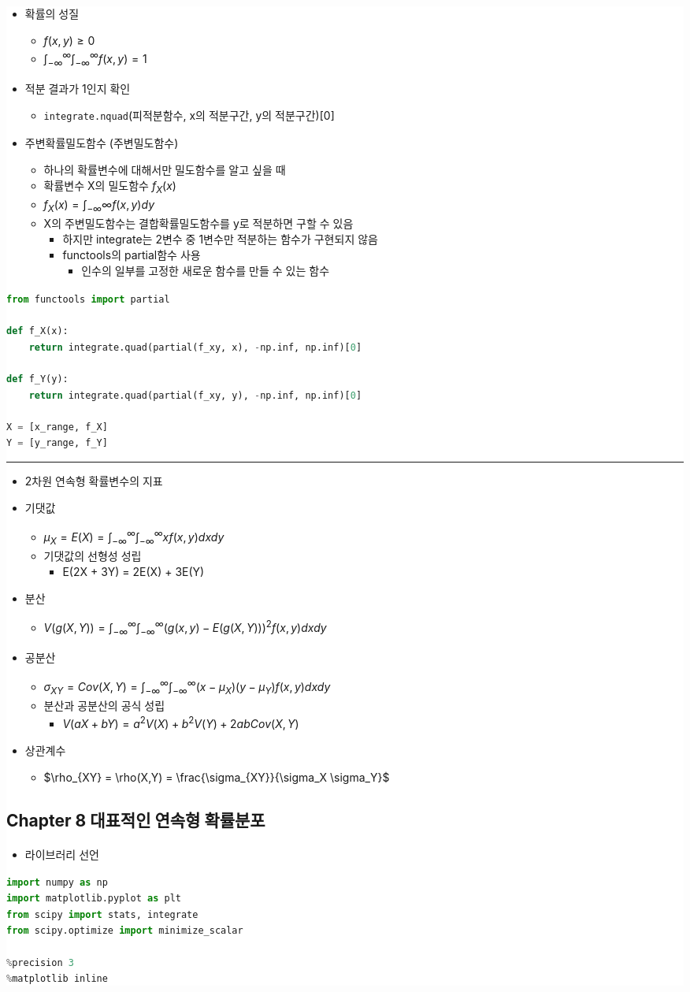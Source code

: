 - 확률의 성질
    - $f(x,y) \ge 0$
    - $\int_{-\infty}^{\infty} \int_{-\infty}^{\infty} f(x,y) = 1$

- 적분 결과가 1인지 확인
    - `integrate.nquad`(피적분함수, x의 적분구간, y의 적분구간)[0]

- 주변확률밀도함수 (주변밀도함수)
    - 하나의 확률변수에 대해서만 밀도함수를 알고 싶을 때
    - 확률변수 X의 밀도함수 $f_X(x)$
    - $f_X(x) = \int_{-\infty}{\infty} f(x,y)dy$
    - X의 주변밀도함수는 결합확률밀도함수를 y로 적분하면 구할 수 있음
        - 하지만 integrate는 2변수 중 1변수만 적분하는 함수가 구현되지 않음
        - functools의 partial함수 사용
            - 인수의 일부를 고정한 새로운 함수를 만들 수 있는 함수
```python
from functools import partial

def f_X(x):
    return integrate.quad(partial(f_xy, x), -np.inf, np.inf)[0]

def f_Y(y):
    return integrate.quad(partial(f_xy, y), -np.inf, np.inf)[0]

X = [x_range, f_X]
Y = [y_range, f_Y]
```
------------

- 2차원 연속형 확률변수의 지표

- 기댓값
    - $\mu_X = E(X) = \int_{-\infty}^{\infty} \int_{-\infty}^{\infty} xf(x,y)dxdy$
    - 기댓값의 선형성 성립
        - E(2X + 3Y) = 2E(X) + 3E(Y)

- 분산
    - $V(g(X,Y)) = \int_{-\infty}^{\infty} \int_{-\infty}^{\infty} (g(x,y) - E(g(X,Y)))^2 f(x,y)dxdy$

- 공분산
    - $\sigma_{XY} = Cov(X,Y) = \int_{-\infty}^{\infty} \int_{-\infty}^{\infty} (x - \mu_X)(y - \mu_Y) f(x,y)dxdy$
    - 분산과 공분산의 공식 성립
        - $V(aX + bY) = a^2V(X) + b^2V(Y) + 2abCov(X,Y)$

- 상관계수
    - $\rho_{XY} = \rho(X,Y) = \frac{\sigma_{XY}}{\sigma_X \sigma_Y}$

## Chapter 8 대표적인 연속형 확률분포

- 라이브러리 선언
```python
import numpy as np
import matplotlib.pyplot as plt
from scipy import stats, integrate
from scipy.optimize import minimize_scalar

%precision 3
%matplotlib inline
```
